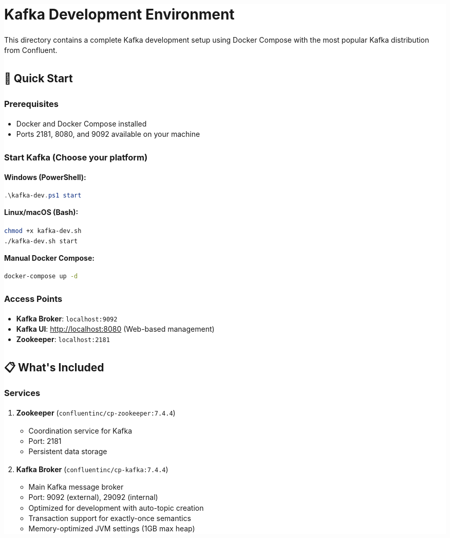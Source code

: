 # Kafka Development Environment

This directory contains a complete Kafka development setup using Docker Compose with the most popular Kafka distribution from Confluent.

## 🚀 Quick Start

### Prerequisites

-   Docker and Docker Compose installed
-   Ports 2181, 8080, and 9092 available on your machine

### Start Kafka (Choose your platform)

**Windows (PowerShell):**

```powershell
.\kafka-dev.ps1 start
```

**Linux/macOS (Bash):**

```bash
chmod +x kafka-dev.sh
./kafka-dev.sh start
```

**Manual Docker Compose:**

```bash
docker-compose up -d
```

### Access Points

-   **Kafka Broker**: `localhost:9092`
-   **Kafka UI**: [http://localhost:8080](http://localhost:8080) (Web-based management)
-   **Zookeeper**: `localhost:2181`

## 📋 What's Included

### Services

1. **Zookeeper** (`confluentinc/cp-zookeeper:7.4.4`)

    - Coordination service for Kafka
    - Port: 2181
    - Persistent data storage

2. **Kafka Broker** (`confluentinc/cp-kafka:7.4.4`)

    - Main Kafka message broker
    - Port: 9092 (external), 29092 (internal)
    - Optimized for development with auto-topic creation
    - Transaction support for exactly-once semantics
    - Memory-optimized JVM settings (1GB max heap)
